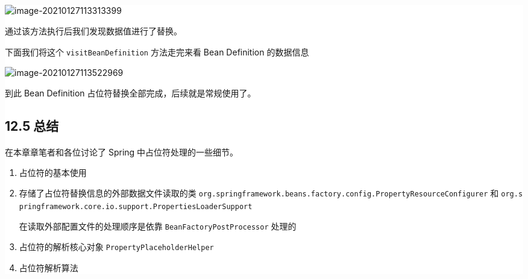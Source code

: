   ![image-20210127113313399](/docs/ch-12/images/image-20210127113313399.png)

  通过该方法执行后我们发现数据值进行了替换。



下面我们将这个 `visitBeanDefinition` 方法走完来看 Bean Definition 的数据信息

![image-20210127113522969](/docs/ch-12/images/image-20210127113522969.png)



到此 Bean Definition 占位符替换全部完成，后续就是常规使用了。





## 12.5 总结

在本章章笔者和各位讨论了 Spring 中占位符处理的一些细节。

1. 占位符的基本使用

2. 存储了占位符替换信息的外部数据文件读取的类 `org.springframework.beans.factory.config.PropertyResourceConfigurer` 和 `org.springframework.core.io.support.PropertiesLoaderSupport`

   在读取外部配置文件的处理顺序是依靠 `BeanFactoryPostProcessor` 处理的

3. 占位符的解析核心对象 `PropertyPlaceholderHelper`

4. 占位符解析算法



